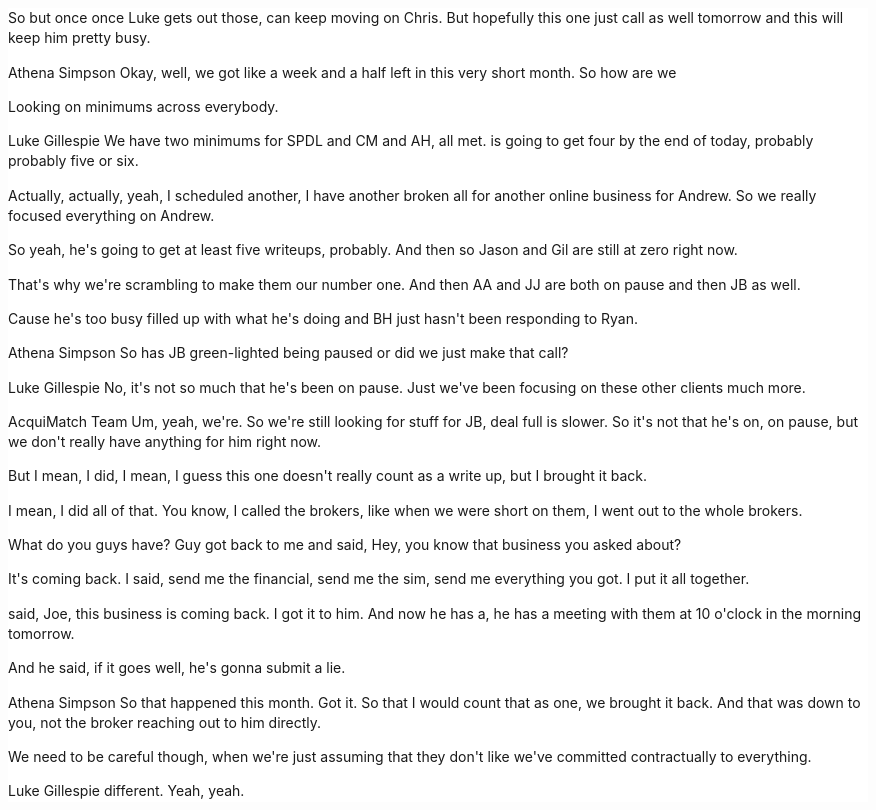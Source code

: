 So but once once Luke gets out those, can keep moving on Chris. But hopefully this one just call as well tomorrow and this will keep him pretty busy.

Athena Simpson
Okay, well, we got like a week and a half left in this very short month. So how are we

Looking on minimums across everybody.

Luke Gillespie
We have two minimums for SPDL and CM and AH, all met. is going to get four by the end of today, probably probably five or six.

Actually, actually, yeah, I scheduled another, I have another broken all for another online business for Andrew. So we really focused everything on Andrew.

So yeah, he's going to get at least five writeups, probably. And then so Jason and Gil are still at zero right now.

That's why we're scrambling to make them our number one. And then AA and JJ are both on pause and then JB as well.

Cause he's too busy filled up with what he's doing and BH just hasn't been responding to Ryan.

Athena Simpson
So has JB green-lighted being paused or did we just make that call?

Luke Gillespie
No, it's not so much that he's been on pause. Just we've been focusing on these other clients much more.

AcquiMatch Team
Um, yeah, we're. So we're still looking for stuff for JB, deal full is slower. So it's not that he's on, on pause, but we don't really have anything for him right now.

But I mean, I did, I mean, I guess this one doesn't really count as a write up, but I brought it back.

I mean, I did all of that. You know, I called the brokers, like when we were short on them, I went out to the whole brokers.

What do you guys have? Guy got back to me and said, Hey, you know that business you asked about?

It's coming back. I said, send me the financial, send me the sim, send me everything you got. I put it all together.

said, Joe, this business is coming back. I got it to him. And now he has a, he has a meeting with them at 10 o'clock in the morning tomorrow.

And he said, if it goes well, he's gonna submit a lie.

Athena Simpson
So that happened this month. Got it. So that I would count that as one, we brought it back. And that was down to you, not the broker reaching out to him directly.

We need to be careful though, when we're just assuming that they don't like we've committed contractually to everything.

Luke Gillespie
different. Yeah, yeah.
